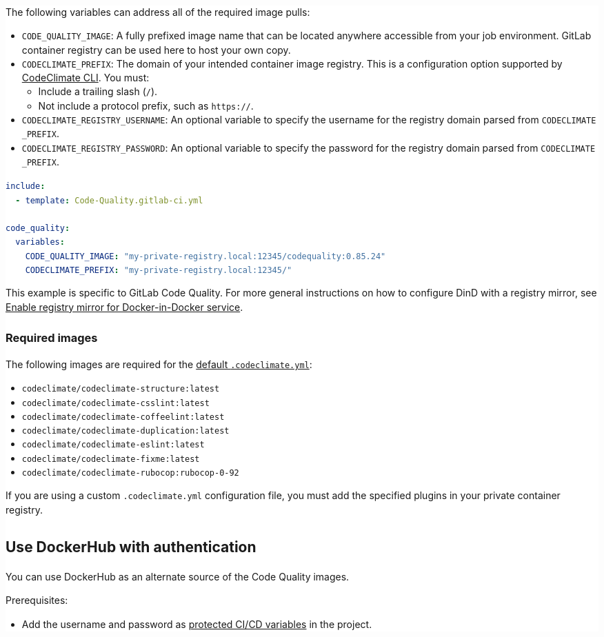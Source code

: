 The following variables can address all of the required image pulls:

- `CODE_QUALITY_IMAGE`: A fully prefixed image name that can be located anywhere
  accessible from your job environment. GitLab container registry can be used here
  to host your own copy.
- `CODECLIMATE_PREFIX`: The domain of your intended container image registry. This
  is a configuration option supported by [CodeClimate CLI](https://github.com/codeclimate/codeclimate/pull/948).
  You must:
  - Include a trailing slash (`/`).
  - Not include a protocol prefix, such as `https://`.
- `CODECLIMATE_REGISTRY_USERNAME`: An optional variable to specify the username for the registry domain parsed from `CODECLIMATE_PREFIX`.
- `CODECLIMATE_REGISTRY_PASSWORD`: An optional variable to specify the password for the registry domain parsed from `CODECLIMATE_PREFIX`.

```yaml
include:
  - template: Code-Quality.gitlab-ci.yml

code_quality:
  variables:
    CODE_QUALITY_IMAGE: "my-private-registry.local:12345/codequality:0.85.24"
    CODECLIMATE_PREFIX: "my-private-registry.local:12345/"
```

This example is specific to GitLab Code Quality. For more general instructions on how to configure
DinD with a registry mirror, see
[Enable registry mirror for Docker-in-Docker service](../docker/using_docker_build.md#enable-registry-mirror-for-dockerdind-service).

### Required images

The following images are required for the [default `.codeclimate.yml`](https://gitlab.com/gitlab-org/ci-cd/codequality/-/blob/master/codeclimate_defaults/.codeclimate.yml.template):

- `codeclimate/codeclimate-structure:latest`
- `codeclimate/codeclimate-csslint:latest`
- `codeclimate/codeclimate-coffeelint:latest`
- `codeclimate/codeclimate-duplication:latest`
- `codeclimate/codeclimate-eslint:latest`
- `codeclimate/codeclimate-fixme:latest`
- `codeclimate/codeclimate-rubocop:rubocop-0-92`

If you are using a custom `.codeclimate.yml` configuration file, you must add the specified plugins in your private container registry.

## Use DockerHub with authentication

You can use DockerHub as an alternate source of the Code Quality images.

Prerequisites:

- Add the username and password as [protected CI/CD variables](../variables/index.md#for-a-project)
  in the project.
